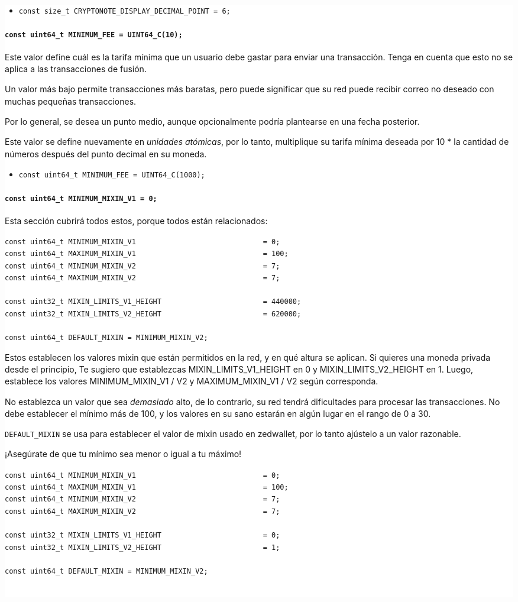 - `const size_t CRYPTONOTE_DISPLAY_DECIMAL_POINT = 6;`<br/>


#### `const uint64_t MINIMUM_FEE = UINT64_C(10);`<br/>

Este valor define cuál es la tarifa mínima que un usuario debe gastar para enviar una transacción.
Tenga en cuenta que esto no se aplica a las transacciones de fusión.

Un valor más bajo permite transacciones más baratas, pero puede significar que su red puede recibir 
correo no deseado con muchas pequeñas transacciones.

Por lo general, se desea un punto medio, aunque opcionalmente podría plantearse en una fecha posterior.

Este valor se define nuevamente en *unidades atómicas*,
por lo tanto, multiplique su tarifa mínima deseada por 10 * la cantidad de números después del punto decimal en su moneda.


- `const uint64_t MINIMUM_FEE = UINT64_C(1000);`<br/>


#### `const uint64_t MINIMUM_MIXIN_V1 = 0;`<br/>

Esta sección cubrirá todos estos, porque todos están relacionados:

```
const uint64_t MINIMUM_MIXIN_V1                              = 0;
const uint64_t MAXIMUM_MIXIN_V1                              = 100;
const uint64_t MINIMUM_MIXIN_V2                              = 7;
const uint64_t MAXIMUM_MIXIN_V2                              = 7;

const uint32_t MIXIN_LIMITS_V1_HEIGHT                        = 440000;
const uint32_t MIXIN_LIMITS_V2_HEIGHT                        = 620000;

const uint64_t DEFAULT_MIXIN = MINIMUM_MIXIN_V2;
```

Estos establecen los valores mixin que están permitidos en la red, y en qué altura se aplican.
Si quieres una moneda privada desde el principio,
Te sugiero que establezcas MIXIN_LIMITS_V1_HEIGHT en 0 y MIXIN_LIMITS_V2_HEIGHT en 1.
Luego, establece los valores MINIMUM_MIXIN_V1 / V2 y MAXIMUM_MIXIN_V1 / V2 según corresponda.

No establezca un valor que sea *demasiado* alto, de lo contrario, su red tendrá dificultades para procesar las transacciones.
No debe establecer el mínimo más de 100, y los valores en su sano estarán en algún lugar en el rango de 0 a 30.

`DEFAULT_MIXIN` se usa para establecer el valor de mixin usado en zedwallet, por lo tanto ajústelo a un valor razonable.

¡Asegúrate de que tu mínimo sea menor o igual a tu máximo!

```
const uint64_t MINIMUM_MIXIN_V1                              = 0;
const uint64_t MAXIMUM_MIXIN_V1                              = 100;
const uint64_t MINIMUM_MIXIN_V2                              = 7;
const uint64_t MAXIMUM_MIXIN_V2                              = 7;

const uint32_t MIXIN_LIMITS_V1_HEIGHT                        = 0;
const uint32_t MIXIN_LIMITS_V2_HEIGHT                        = 1;

const uint64_t DEFAULT_MIXIN = MINIMUM_MIXIN_V2;
```
<br/>
